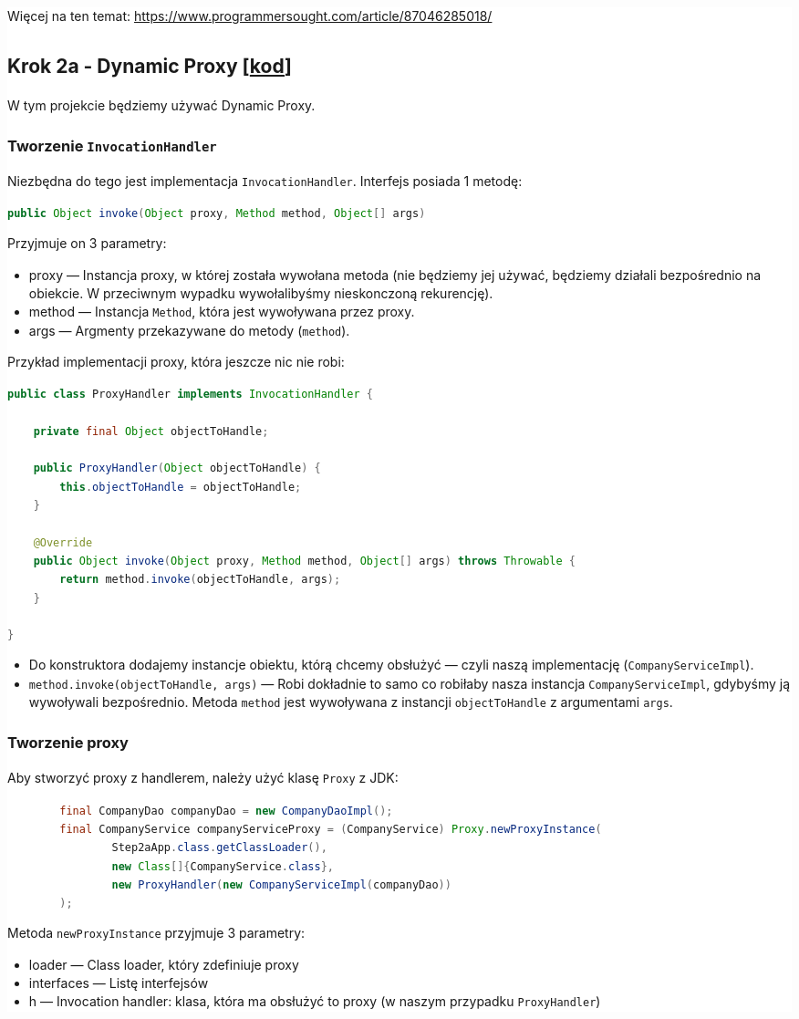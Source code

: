 Więcej na ten temat: https://www.programmersought.com/article/87046285018/

## Krok 2a - Dynamic Proxy [[kod](https://github.com/Patresss/Java-Own-Framework---step-by-step/tree/main/src/main/java/com/patres/ownframework/step2a)]
W tym projekcie będziemy używać Dynamic Proxy. 

### Tworzenie `InvocationHandler`
Niezbędna do tego jest implementacja `InvocationHandler`. Interfejs posiada 1 metodę:
```java
public Object invoke(Object proxy, Method method, Object[] args)
```
Przyjmuje on 3 parametry:
* proxy — Instancja proxy, w której została wywołana metoda (nie będziemy jej używać, będziemy działali bezpośrednio na obiekcie. W przeciwnym wypadku wywołalibyśmy nieskonczoną rekurencję).
* method — Instancja `Method`, która jest wywoływana przez proxy.
* args — Argmenty przekazywane do metody (`method`).


Przykład implementacji proxy, która jeszcze nic nie robi:
```java
public class ProxyHandler implements InvocationHandler {

    private final Object objectToHandle;

    public ProxyHandler(Object objectToHandle) {
        this.objectToHandle = objectToHandle;
    }

    @Override
    public Object invoke(Object proxy, Method method, Object[] args) throws Throwable {
        return method.invoke(objectToHandle, args);
    }

}
```

* Do konstruktora dodajemy instancje obiektu, którą chcemy obsłużyć — czyli naszą implementację (`CompanyServiceImpl`).
* `method.invoke(objectToHandle, args)` — Robi dokładnie to samo co robiłaby nasza instancja `CompanyServiceImpl`, gdybyśmy ją wywoływali bezpośrednio. Metoda `method` jest wywoływana z instancji `objectToHandle` z argumentami `args`.

### Tworzenie proxy
Aby stworzyć proxy z handlerem, należy użyć klasę `Proxy` z JDK:
```java
        final CompanyDao companyDao = new CompanyDaoImpl();
        final CompanyService companyServiceProxy = (CompanyService) Proxy.newProxyInstance(
                Step2aApp.class.getClassLoader(),
                new Class[]{CompanyService.class},
                new ProxyHandler(new CompanyServiceImpl(companyDao))
        );
```
Metoda `newProxyInstance` przyjmuje 3 parametry:
* loader — Class loader, który zdefiniuje proxy
* interfaces — Listę interfejsów 
* h — Invocation handler: klasa, która ma obsłużyć to proxy (w naszym przypadku `ProxyHandler`)
